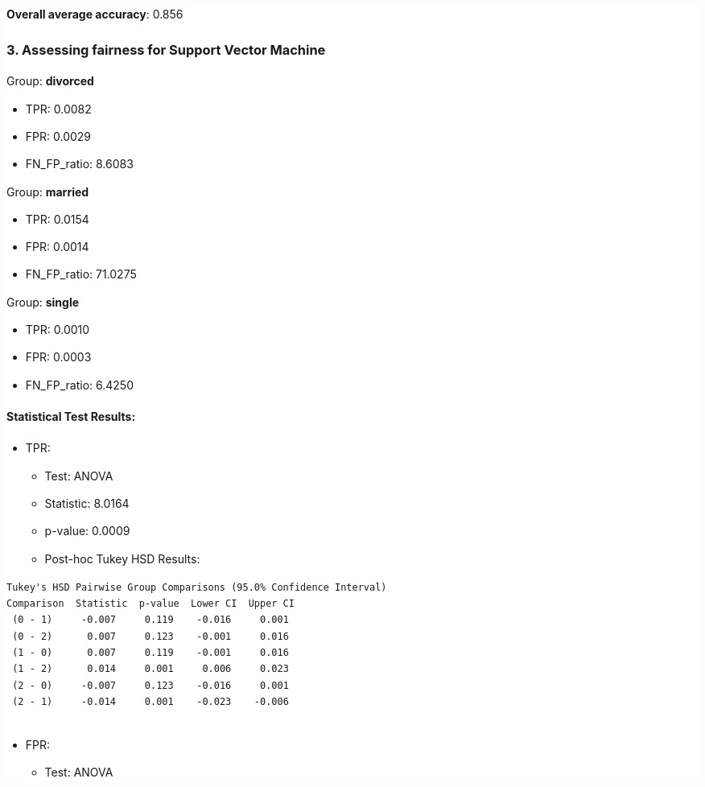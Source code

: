 
**Overall average accuracy**: 0.856


### 3. Assessing fairness for Support Vector Machine


Group: **divorced**

- TPR: 0.0082

- FPR: 0.0029

- FN_FP_ratio: 8.6083


Group: **married**

- TPR: 0.0154

- FPR: 0.0014

- FN_FP_ratio: 71.0275


Group: **single**

- TPR: 0.0010

- FPR: 0.0003

- FN_FP_ratio: 6.4250


#### Statistical Test Results:

- TPR:

	- Test: ANOVA

	- Statistic: 8.0164

	- p-value: 0.0009

	- Post-hoc Tukey HSD Results:

```
Tukey's HSD Pairwise Group Comparisons (95.0% Confidence Interval)
Comparison  Statistic  p-value  Lower CI  Upper CI
 (0 - 1)     -0.007     0.119    -0.016     0.001
 (0 - 2)      0.007     0.123    -0.001     0.016
 (1 - 0)      0.007     0.119    -0.001     0.016
 (1 - 2)      0.014     0.001     0.006     0.023
 (2 - 0)     -0.007     0.123    -0.016     0.001
 (2 - 1)     -0.014     0.001    -0.023    -0.006


```

- FPR:

	- Test: ANOVA
